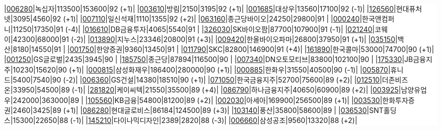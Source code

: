 |[006280](https://finance.daum.net/quotes/A006280)|녹십자|113500|153600|92 (+1)|
|[003610](https://finance.daum.net/quotes/A003610)|방림|2150|3195|92 (+1)|
|[001685](https://finance.daum.net/quotes/A001685)|대상우|13560|17100|92 (-1)|
|[126560](https://finance.daum.net/quotes/A126560)|현대퓨처넷|3095|4560|92 (+1)|
|[007110](https://finance.daum.net/quotes/A007110)|일신석재|1110|1355|92 (+2)|
|[063160](https://finance.daum.net/quotes/A063160)|종근당바이오|24250|29800|91 |
|[000240](https://finance.daum.net/quotes/A000240)|한국앤컴퍼니|11250|17350|91 (-4)|
|[016610](https://finance.daum.net/quotes/A016610)|DB금융투자|4065|5540|91 |
|[326030](https://finance.daum.net/quotes/A326030)|SK바이오팜|87700|107900|91 (-1)|
|[021240](https://finance.daum.net/quotes/A021240)|코웨이|42300|68000|91 (-2)|
|[013890](https://finance.daum.net/quotes/A013890)|지누스|23346|20800|91 (+3)|
|[009420](https://finance.daum.net/quotes/A009420)|한올바이오파마|26800|37950|91 (+1)|
|[035150](https://finance.daum.net/quotes/A035150)|백산|8180|14550|91 |
|[001750](https://finance.daum.net/quotes/A001750)|한양증권|9360|13450|91 |
|[011790](https://finance.daum.net/quotes/A011790)|SKC|82800|146900|91 (+4)|
|[161890](https://finance.daum.net/quotes/A161890)|한국콜마|53000|74700|90 (+1)|
|[001250](https://finance.daum.net/quotes/A001250)|GS글로벌|2435|3945|90 |
|[185750](https://finance.daum.net/quotes/A185750)|종근당|87894|116500|90 |
|[007340](https://finance.daum.net/quotes/A007340)|DN오토모티브|83800|102100|90 |
|[175330](https://finance.daum.net/quotes/A175330)|JB금융지주|10230|15620|90 (+1)|
|[000815](https://finance.daum.net/quotes/A000815)|삼성화재우|186400|280000|90 (+1)|
|[000885](https://finance.daum.net/quotes/A000885)|한화우|31550|40500|90 (-1)|
|[005870](https://finance.daum.net/quotes/A005870)|휴니드|5400|7540|90 (-2)|
|[006360](https://finance.daum.net/quotes/A006360)|GS건설|14380|18510|90 (+1)|
|[071050](https://finance.daum.net/quotes/A071050)|한국금융지주|52700|75600|89 (+2)|
|[012510](https://finance.daum.net/quotes/A012510)|더존비즈온|33950|54500|89 (-1)|
|[281820](https://finance.daum.net/quotes/A281820)|케이씨텍|21550|35500|89 (+4)|
|[086790](https://finance.daum.net/quotes/A086790)|하나금융지주|40650|60900|89 (+2)|
|[003925](https://finance.daum.net/quotes/A003925)|남양유업우|242000|363000|89 |
|[105560](https://finance.daum.net/quotes/A105560)|KB금융|54800|81200|89 (+2)|
|[002030](https://finance.daum.net/quotes/A002030)|아세아|169900|256500|89 (+1)|
|[003530](https://finance.daum.net/quotes/A003530)|한화투자증권|2460|3425|89 (+1)|
|[086280](https://finance.daum.net/quotes/A086280)|현대글로비스|86184|124500|89 (+3)|
|[103140](https://finance.daum.net/quotes/A103140)|풍산|35800|58600|89 |
|[036530](https://finance.daum.net/quotes/A036530)|SNT홀딩스|15300|22650|88 (-1)|
|[145210](https://finance.daum.net/quotes/A145210)|다이나믹디자인|2389|2820|88 (-3)|
|[006660](https://finance.daum.net/quotes/A006660)|삼성공조|9560|13320|88 (+2)|